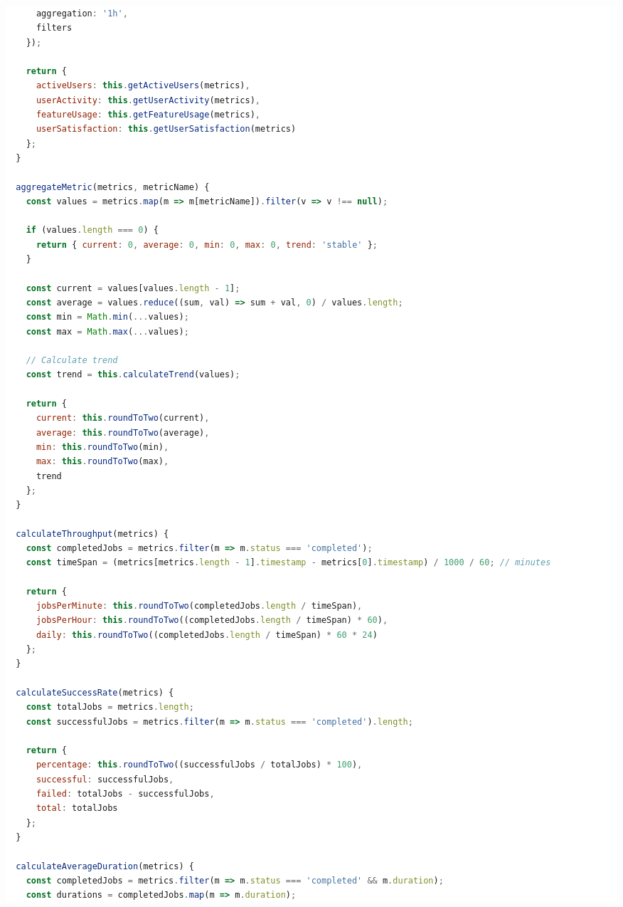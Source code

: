 ```javascript
      aggregation: '1h',
      filters
    });

    return {
      activeUsers: this.getActiveUsers(metrics),
      userActivity: this.getUserActivity(metrics),
      featureUsage: this.getFeatureUsage(metrics),
      userSatisfaction: this.getUserSatisfaction(metrics)
    };
  }

  aggregateMetric(metrics, metricName) {
    const values = metrics.map(m => m[metricName]).filter(v => v !== null);
    
    if (values.length === 0) {
      return { current: 0, average: 0, min: 0, max: 0, trend: 'stable' };
    }

    const current = values[values.length - 1];
    const average = values.reduce((sum, val) => sum + val, 0) / values.length;
    const min = Math.min(...values);
    const max = Math.max(...values);
    
    // Calculate trend
    const trend = this.calculateTrend(values);

    return {
      current: this.roundToTwo(current),
      average: this.roundToTwo(average),
      min: this.roundToTwo(min),
      max: this.roundToTwo(max),
      trend
    };
  }

  calculateThroughput(metrics) {
    const completedJobs = metrics.filter(m => m.status === 'completed');
    const timeSpan = (metrics[metrics.length - 1].timestamp - metrics[0].timestamp) / 1000 / 60; // minutes
    
    return {
      jobsPerMinute: this.roundToTwo(completedJobs.length / timeSpan),
      jobsPerHour: this.roundToTwo((completedJobs.length / timeSpan) * 60),
      daily: this.roundToTwo((completedJobs.length / timeSpan) * 60 * 24)
    };
  }

  calculateSuccessRate(metrics) {
    const totalJobs = metrics.length;
    const successfulJobs = metrics.filter(m => m.status === 'completed').length;
    
    return {
      percentage: this.roundToTwo((successfulJobs / totalJobs) * 100),
      successful: successfulJobs,
      failed: totalJobs - successfulJobs,
      total: totalJobs
    };
  }

  calculateAverageDuration(metrics) {
    const completedJobs = metrics.filter(m => m.status === 'completed' && m.duration);
    const durations = completedJobs.map(m => m.duration);
```